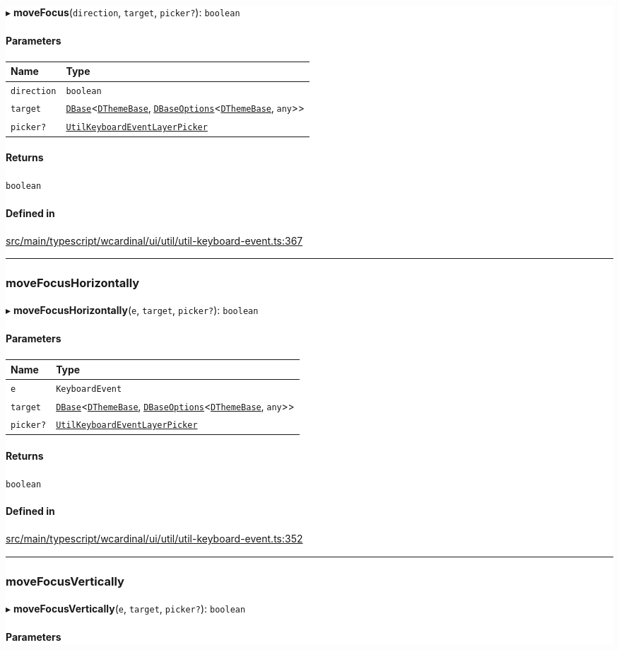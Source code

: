 ▸ **moveFocus**(`direction`, `target`, `picker?`): `boolean`

#### Parameters

| Name | Type |
| :------ | :------ |
| `direction` | `boolean` |
| `target` | [`DBase`](DBase.md)\<[`DThemeBase`](../interfaces/DThemeBase.md), [`DBaseOptions`](../interfaces/DBaseOptions.md)\<[`DThemeBase`](../interfaces/DThemeBase.md), `any`\>\> |
| `picker?` | [`UtilKeyboardEventLayerPicker`](../interfaces/UtilKeyboardEventLayerPicker.md) |

#### Returns

`boolean`

#### Defined in

[src/main/typescript/wcardinal/ui/util/util-keyboard-event.ts:367](https://github.com/winter-cardinal/winter-cardinal-ui/blob/v0.457.0/src/main/typescript/wcardinal/ui/util/util-keyboard-event.ts#L367)

___

### moveFocusHorizontally

▸ **moveFocusHorizontally**(`e`, `target`, `picker?`): `boolean`

#### Parameters

| Name | Type |
| :------ | :------ |
| `e` | `KeyboardEvent` |
| `target` | [`DBase`](DBase.md)\<[`DThemeBase`](../interfaces/DThemeBase.md), [`DBaseOptions`](../interfaces/DBaseOptions.md)\<[`DThemeBase`](../interfaces/DThemeBase.md), `any`\>\> |
| `picker?` | [`UtilKeyboardEventLayerPicker`](../interfaces/UtilKeyboardEventLayerPicker.md) |

#### Returns

`boolean`

#### Defined in

[src/main/typescript/wcardinal/ui/util/util-keyboard-event.ts:352](https://github.com/winter-cardinal/winter-cardinal-ui/blob/v0.457.0/src/main/typescript/wcardinal/ui/util/util-keyboard-event.ts#L352)

___

### moveFocusVertically

▸ **moveFocusVertically**(`e`, `target`, `picker?`): `boolean`

#### Parameters
